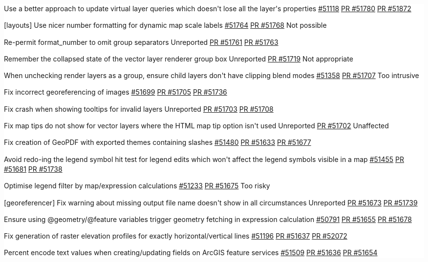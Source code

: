   Use a better approach to update virtual layer queries which doesn\'t lose all the layer\'s properties                [#51118](https://github.com/qgis/QGIS/issues/51118)   [PR #51780](https://github.com/qgis/QGIS/pull/51780)   [PR #51872](https://github.com/qgis/QGIS/pull/51872)

  \[layouts\] Use nicer number formatting for dynamic map scale labels                                                 [#51764](https://github.com/qgis/QGIS/issues/51764)   [PR #51768](https://github.com/qgis/QGIS/pull/51768)   Not possible

  Re-permit format_number to omit group separators                                                                     Unreported                                            [PR #51761](https://github.com/qgis/QGIS/pull/51761)   [PR #51763](https://github.com/qgis/QGIS/pull/51763)

  Remember the collapsed state of the vector layer renderer group box                                                  Unreported                                            [PR #51719](https://github.com/qgis/QGIS/pull/51719)   Not appropriate

  When unchecking render layers as a group, ensure child layers don\'t have clipping blend modes                       [#51358](https://github.com/qgis/QGIS/issues/51358)   [PR #51707](https://github.com/qgis/QGIS/pull/51707)   Too intrusive

  Fix incorrect georeferencing of images                                                                               [#51699](https://github.com/qgis/QGIS/issues/51699)   [PR #51705](https://github.com/qgis/QGIS/pull/51705)   [PR #51736](https://github.com/qgis/QGIS/pull/51736)

  Fix crash when showing tooltips for invalid layers                                                                   Unreported                                            [PR #51703](https://github.com/qgis/QGIS/pull/51703)   [PR #51708](https://github.com/qgis/QGIS/pull/51708)

  Fix map tips do not show for vector layers where the HTML map tip option isn\'t used                                 Unreported                                            [PR #51702](https://github.com/qgis/QGIS/pull/51702)   Unaffected

  Fix creation of GeoPDF with exported themes containing slashes                                                       [#51480](https://github.com/qgis/QGIS/issues/51480)   [PR #51633](https://github.com/qgis/QGIS/pull/51633)   [PR #51677](https://github.com/qgis/QGIS/pull/51677)

  Avoid redo-ing the legend symbol hit test for legend edits which won\'t affect the legend symbols visible in a map   [#51455](https://github.com/qgis/QGIS/issues/51455)   [PR #51681](https://github.com/qgis/QGIS/pull/51681)   [PR #51738](https://github.com/qgis/QGIS/pull/51738)

  Optimise legend filter by map/expression calculations                                                                [#51233](https://github.com/qgis/QGIS/issues/51233)   [PR #51675](https://github.com/qgis/QGIS/pull/51675)   Too risky

  \[georeferencer\] Fix warning about missing output file name doesn\'t show in all circumstances                      Unreported                                            [PR #51673](https://github.com/qgis/QGIS/pull/51673)   [PR #51739](https://github.com/qgis/QGIS/pull/51739)

  Ensure using \@geometry/@feature variables trigger geometry fetching in expression calculation                       [#50791](https://github.com/qgis/QGIS/issues/50791)   [PR #51655](https://github.com/qgis/QGIS/pull/51655)   [PR #51678](https://github.com/qgis/QGIS/pull/51678)

  Fix generation of raster elevation profiles for exactly horizontal/vertical lines                                    [#51196](https://github.com/qgis/QGIS/issues/51196)   [PR #51637](https://github.com/qgis/QGIS/pull/51637)   [PR #52072](https://github.com/qgis/QGIS/pull/52072)

  Percent encode text values when creating/updating fields on ArcGIS feature services                                  [#51509](https://github.com/qgis/QGIS/issues/51509)   [PR #51636](https://github.com/qgis/QGIS/pull/51636)   [PR #51654](https://github.com/qgis/QGIS/pull/51654)

